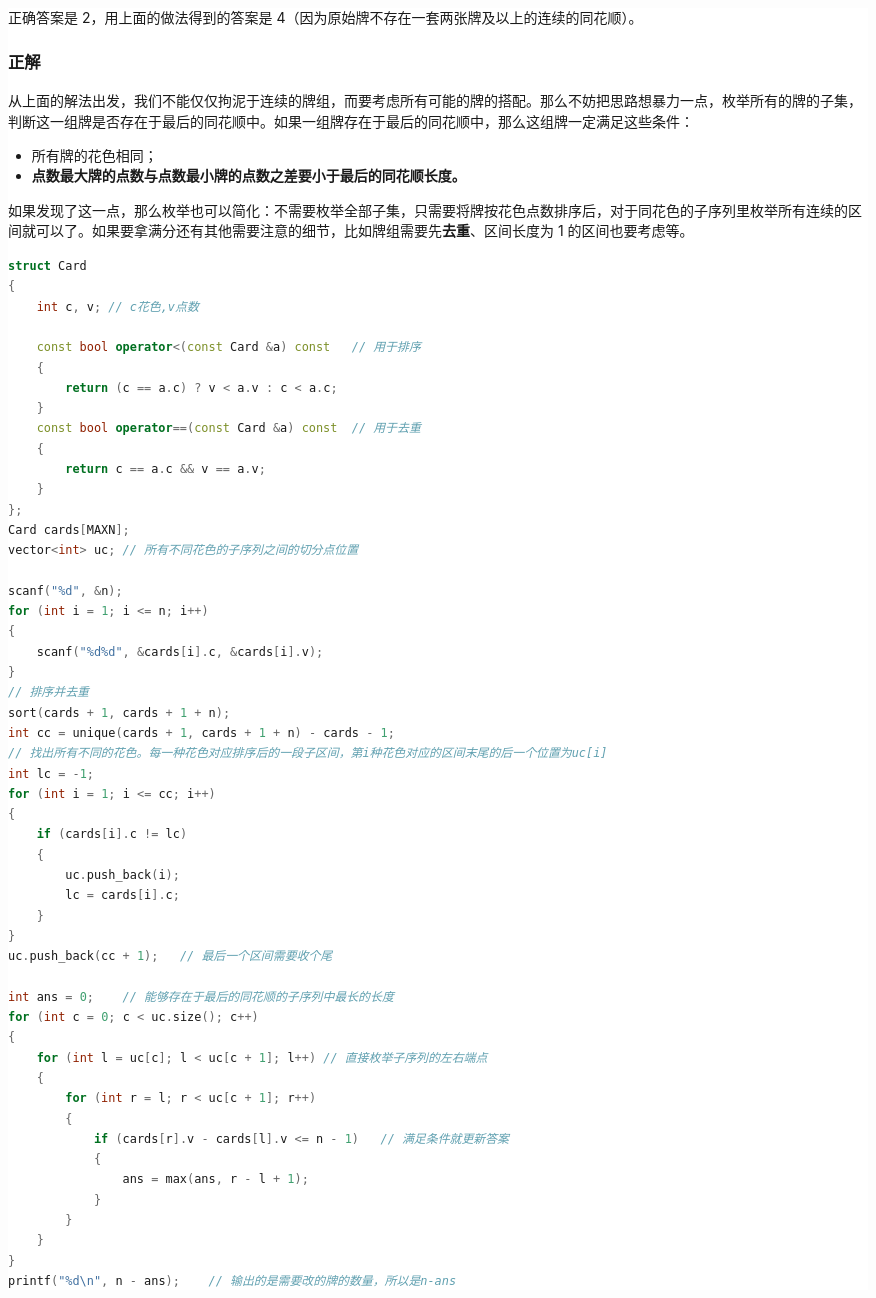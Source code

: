 正确答案是 $2$，用上面的做法得到的答案是 $4$（因为原始牌不存在一套两张牌及以上的连续的同花顺）。

### 正解

从上面的解法出发，我们不能仅仅拘泥于连续的牌组，而要考虑所有可能的牌的搭配。那么不妨把思路想暴力一点，枚举所有的牌的子集，判断这一组牌是否存在于最后的同花顺中。如果一组牌存在于最后的同花顺中，那么这组牌一定满足这些条件：

- 所有牌的花色相同；
- **点数最大牌的点数与点数最小牌的点数之差要小于最后的同花顺长度。**

如果发现了这一点，那么枚举也可以简化：不需要枚举全部子集，只需要将牌按花色点数排序后，对于同花色的子序列里枚举所有连续的区间就可以了。如果要拿满分还有其他需要注意的细节，比如牌组需要先**去重**、区间长度为 $1$ 的区间也要考虑等。

```c++
struct Card
{
    int c, v; // c花色,v点数

    const bool operator<(const Card &a) const   // 用于排序
    {
        return (c == a.c) ? v < a.v : c < a.c;
    }
    const bool operator==(const Card &a) const  // 用于去重
    {
        return c == a.c && v == a.v;
    }
};
Card cards[MAXN];
vector<int> uc; // 所有不同花色的子序列之间的切分点位置

scanf("%d", &n);
for (int i = 1; i <= n; i++)
{
    scanf("%d%d", &cards[i].c, &cards[i].v);
}
// 排序并去重
sort(cards + 1, cards + 1 + n);
int cc = unique(cards + 1, cards + 1 + n) - cards - 1;
// 找出所有不同的花色。每一种花色对应排序后的一段子区间，第i种花色对应的区间末尾的后一个位置为uc[i]
int lc = -1;
for (int i = 1; i <= cc; i++)
{
    if (cards[i].c != lc)
    {
        uc.push_back(i);
        lc = cards[i].c;
    }
}
uc.push_back(cc + 1);   // 最后一个区间需要收个尾

int ans = 0;    // 能够存在于最后的同花顺的子序列中最长的长度
for (int c = 0; c < uc.size(); c++)
{
    for (int l = uc[c]; l < uc[c + 1]; l++) // 直接枚举子序列的左右端点
    {
        for (int r = l; r < uc[c + 1]; r++)
        {
            if (cards[r].v - cards[l].v <= n - 1)   // 满足条件就更新答案
            {
                ans = max(ans, r - l + 1);
            }
        }
    }
}
printf("%d\n", n - ans);    // 输出的是需要改的牌的数量，所以是n-ans
```